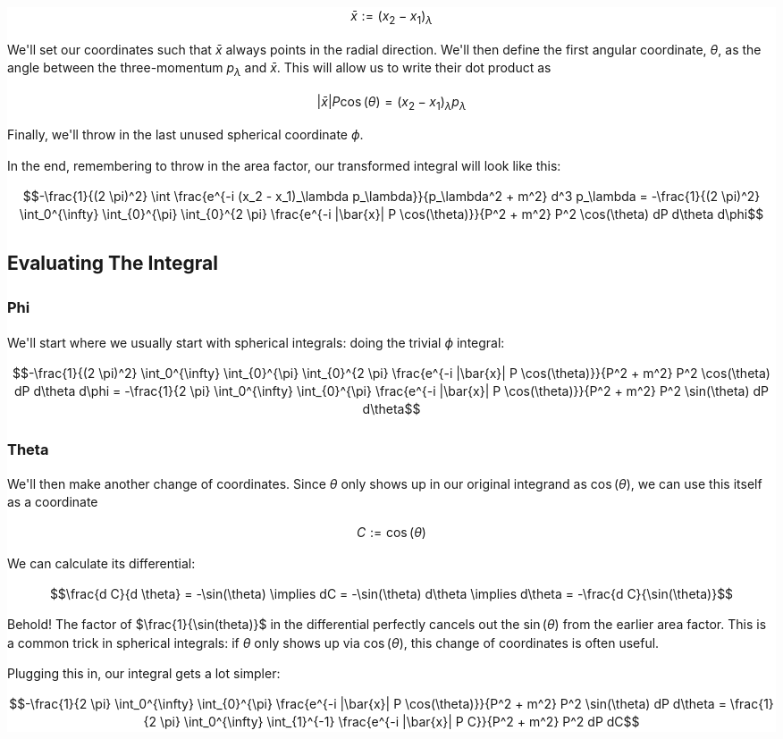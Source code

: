 ```math
\bar{x} := (x_2 - x_1)_\lambda
```

We'll set our coordinates such that $`\bar{x}`$ always points in the radial direction. We'll then define the first angular coordinate, $`\theta`$, as the angle between the three-momentum $`p_\lambda`$ and $`\bar{x}`$. This will allow us to write their dot product as

```math
|\bar{x}| P \cos(\theta) = (x_2 - x_1)_\lambda p_\lambda
```

Finally, we'll throw in the last unused spherical coordinate $`\phi`$.

In the end, remembering to throw in the area factor, our transformed integral will look like this:

```math
-\frac{1}{(2 \pi)^2} \int \frac{e^{-i (x_2 - x_1)_\lambda p_\lambda}}{p_\lambda^2 + m^2} d^3 p_\lambda = -\frac{1}{(2 \pi)^2} \int_0^{\infty} \int_{0}^{\pi} \int_{0}^{2 \pi} \frac{e^{-i |\bar{x}| P \cos(\theta)}}{P^2 + m^2} P^2 \cos(\theta) dP d\theta d\phi
```

## Evaluating The Integral

### Phi

We'll start where we usually start with spherical integrals: doing the trivial $`\phi`$ integral:

```math
-\frac{1}{(2 \pi)^2} \int_0^{\infty} \int_{0}^{\pi} \int_{0}^{2 \pi} \frac{e^{-i |\bar{x}| P \cos(\theta)}}{P^2 + m^2} P^2 \cos(\theta) dP d\theta d\phi = -\frac{1}{2 \pi} \int_0^{\infty} \int_{0}^{\pi} \frac{e^{-i |\bar{x}| P \cos(\theta)}}{P^2 + m^2} P^2 \sin(\theta) dP d\theta
```

### Theta

We'll then make another change of coordinates. Since $`\theta`$ only shows up in our original integrand as $`\cos(\theta)`$, we can use this itself as a coordinate

```math
C := \cos(\theta)
```

We can calculate its differential:

```math
\frac{d C}{d \theta} = -\sin(\theta) \implies dC = -\sin(\theta) d\theta \implies d\theta = -\frac{d C}{\sin(\theta)}
```

Behold! The factor of $`\frac{1}{\sin(theta)}`$ in the differential perfectly cancels out the $`\sin(\theta)`$ from the earlier area factor. This is a common trick in spherical integrals: if $`\theta`$ only shows up via $`\cos(\theta)`$, this change of coordinates is often useful.

Plugging this in, our integral gets a lot simpler:

```math
-\frac{1}{2 \pi} \int_0^{\infty} \int_{0}^{\pi} \frac{e^{-i |\bar{x}| P \cos(\theta)}}{P^2 + m^2} P^2 \sin(\theta) dP d\theta = \frac{1}{2 \pi} \int_0^{\infty} \int_{1}^{-1} \frac{e^{-i |\bar{x}| P C}}{P^2 + m^2} P^2 dP dC
```
